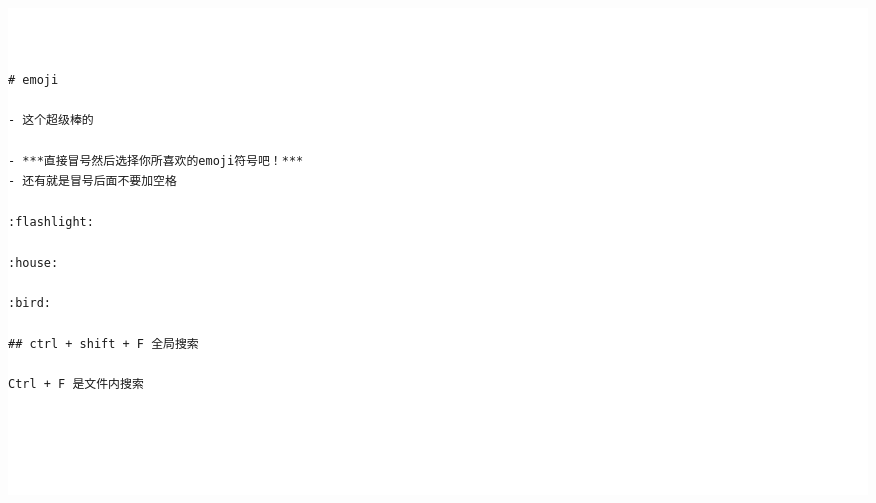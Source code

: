 ```



# emoji

- 这个超级棒的

- ***直接冒号然后选择你所喜欢的emoji符号吧！***
- 还有就是冒号后面不要加空格

:flashlight:

:house:

:bird:

## ctrl + shift + F 全局搜索

Ctrl + F 是文件内搜索





